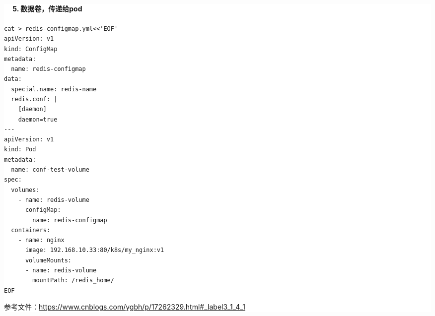 
#### &ensp; &ensp;5. **数据卷，传递给pod**
```
cat > redis-configmap.yml<<'EOF'
apiVersion: v1
kind: ConfigMap
metadata:
  name: redis-configmap
data:
  special.name: redis-name
  redis.conf: |
    [daemon]
    daemon=true
---
apiVersion: v1
kind: Pod
metadata:
  name: conf-test-volume
spec:
  volumes:
    - name: redis-volume
      configMap:
        name: redis-configmap
  containers:
    - name: nginx
      image: 192.168.10.33:80/k8s/my_nginx:v1
      volumeMounts:
      - name: redis-volume
        mountPath: /redis_home/
EOF
```

参考文件：https://www.cnblogs.com/ygbh/p/17262329.html#_label3_1_4_1
